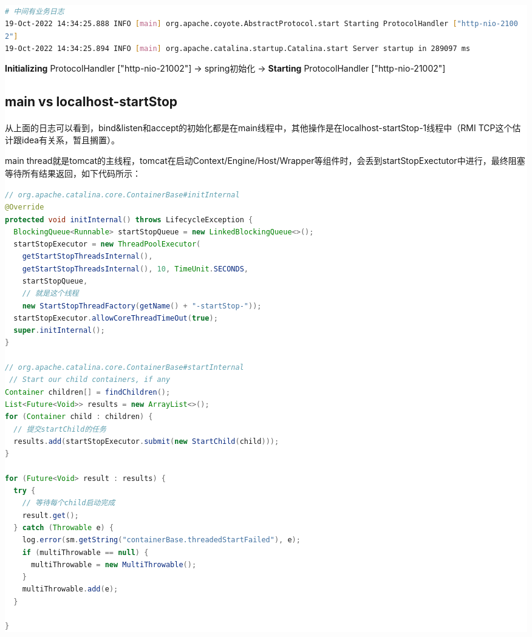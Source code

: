 ```bash
# 中间有业务日志
19-Oct-2022 14:34:25.888 INFO [main] org.apache.coyote.AbstractProtocol.start Starting ProtocolHandler ["http-nio-21002"]
19-Oct-2022 14:34:25.894 INFO [main] org.apache.catalina.startup.Catalina.start Server startup in 289097 ms
```

**Initializing** ProtocolHandler ["http-nio-21002"]  ->  spring初始化  -> **Starting** ProtocolHandler ["http-nio-21002"] 

## **main vs localhost-startStop**

从上面的日志可以看到，bind&listen和accept的初始化都是在main线程中，其他操作是在localhost-startStop-1线程中（RMI TCP这个估计跟idea有关系，暂且搁置）。

main thread就是tomcat的主线程，tomcat在启动Context/Engine/Host/Wrapper等组件时，会丢到startStopExectutor中进行，最终阻塞等待所有结果返回，如下代码所示：

```java
// org.apache.catalina.core.ContainerBase#initInternal
@Override
protected void initInternal() throws LifecycleException {
  BlockingQueue<Runnable> startStopQueue = new LinkedBlockingQueue<>();
  startStopExecutor = new ThreadPoolExecutor(
    getStartStopThreadsInternal(),
    getStartStopThreadsInternal(), 10, TimeUnit.SECONDS,
    startStopQueue,
    // 就是这个线程
    new StartStopThreadFactory(getName() + "-startStop-"));
  startStopExecutor.allowCoreThreadTimeOut(true);
  super.initInternal();
}

// org.apache.catalina.core.ContainerBase#startInternal
 // Start our child containers, if any
Container children[] = findChildren();
List<Future<Void>> results = new ArrayList<>();
for (Container child : children) {
  // 提交startChild的任务
  results.add(startStopExecutor.submit(new StartChild(child)));
}

for (Future<Void> result : results) {
  try {
    // 等待每个child启动完成
    result.get();
  } catch (Throwable e) {
    log.error(sm.getString("containerBase.threadedStartFailed"), e);
    if (multiThrowable == null) {
      multiThrowable = new MultiThrowable();
    }
    multiThrowable.add(e);
  }

}
```
